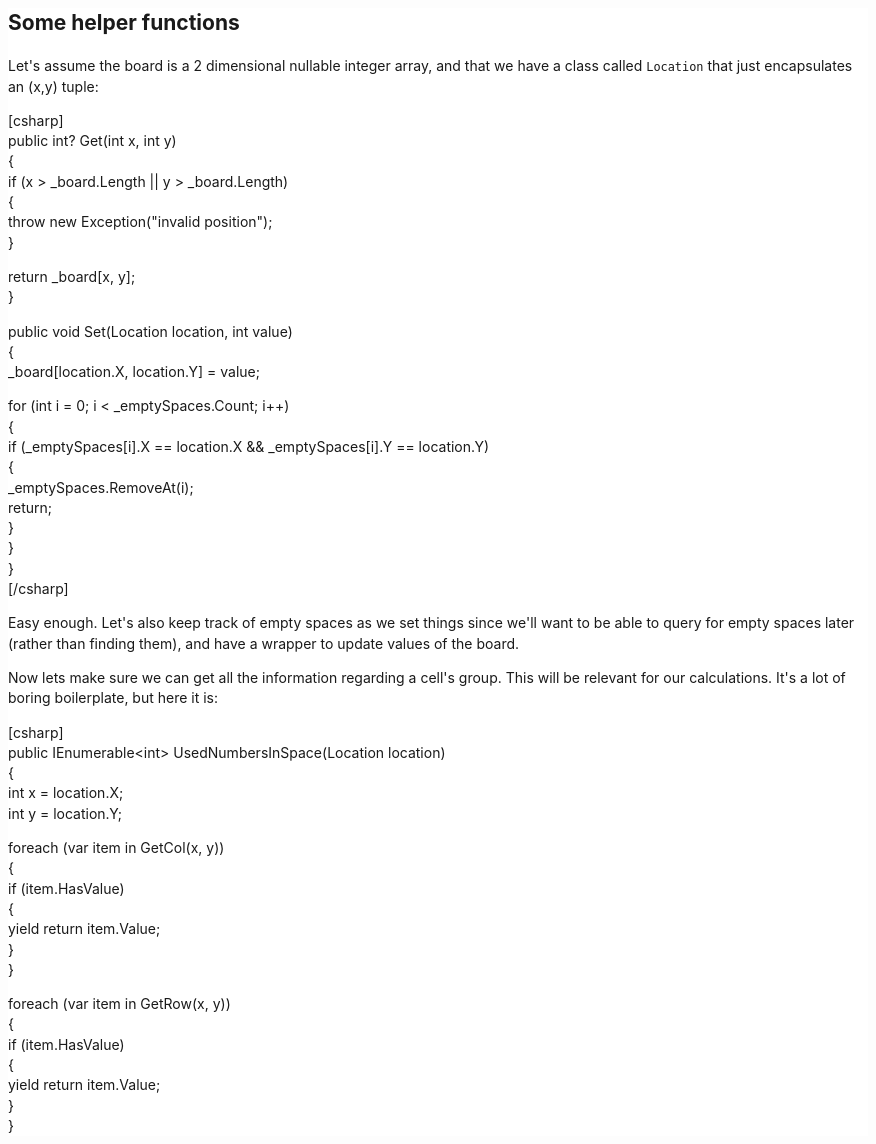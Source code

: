 ## Some helper functions

Let's assume the board is a 2 dimensional nullable integer array, and that we have a class called `Location` that just encapsulates an (x,y) tuple:

[csharp]  
public int? Get(int x, int y)  
 {  
 if (x \> \_board.Length || y \> \_board.Length)  
 {  
 throw new Exception("invalid position");  
 }

return \_board[x, y];  
 }

public void Set(Location location, int value)  
 {  
 \_board[location.X, location.Y] = value;

for (int i = 0; i \< \_emptySpaces.Count; i++)  
 {  
 if (\_emptySpaces[i].X == location.X && \_emptySpaces[i].Y == location.Y)  
 {  
 \_emptySpaces.RemoveAt(i);  
 return;  
 }  
 }  
 }  
[/csharp]

Easy enough. Let's also keep track of empty spaces as we set things since we'll want to be able to query for empty spaces later (rather than finding them), and have a wrapper to update values of the board.

Now lets make sure we can get all the information regarding a cell's group. This will be relevant for our calculations. It's a lot of boring boilerplate, but here it is:

[csharp]  
public IEnumerable\<int\> UsedNumbersInSpace(Location location)  
 {  
 int x = location.X;  
 int y = location.Y;

foreach (var item in GetCol(x, y))  
 {  
 if (item.HasValue)  
 {  
 yield return item.Value;  
 }  
 }

foreach (var item in GetRow(x, y))  
 {  
 if (item.HasValue)  
 {  
 yield return item.Value;  
 }  
 }
